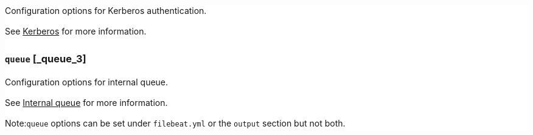 
Configuration options for Kerberos authentication.

See [Kerberos](/reference/filebeat/configuration-kerberos.md) for more information.


### `queue` [_queue_3]

Configuration options for internal queue.

See [Internal queue](/reference/filebeat/configuring-internal-queue.md) for more information.

Note:`queue` options can be set under `filebeat.yml` or the `output` section but not both.



